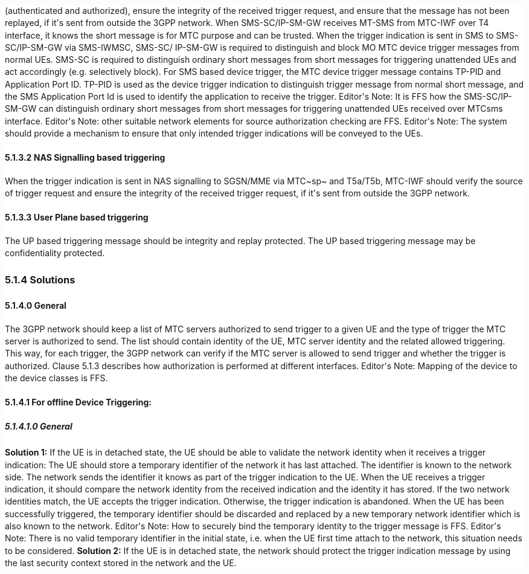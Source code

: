 (authenticated and authorized), ensure the integrity of the received trigger
request, and ensure that the message has not been replayed, if it\'s sent from
outside the 3GPP network. When SMS-SC/IP-SM-GW receives MT-SMS from MTC-IWF
over T4 interface, it knows the short message is for MTC purpose and can be
trusted.
When the trigger indication is sent in SMS to SMS-SC/IP-SM-GW via SMS-IWMSC,
SMS-SC/ IP-SM-GW is required to distinguish and block MO MTC device trigger
messages from normal UEs.
SMS-SC is required to distinguish ordinary short messages from short messages
for triggering unattended UEs and act accordingly (e.g. selectively block).
For SMS based device trigger, the MTC device trigger message contains TP-PID
and Application Port ID. TP-PID is used as the device trigger indication to
distinguish trigger message from normal short message, and the SMS Application
Port Id is used to identify the application to receive the trigger.
Editor\'s Note: It is FFS how the SMS-SC/IP-SM-GW can distinguish ordinary
short messages from short messages for triggering unattended UEs received over
MTCsms interface.
Editor\'s Note: other suitable network elements for source authorization
checking are FFS.
Editor\'s Note: The system should provide a mechanism to ensure that only
intended trigger indications will be conveyed to the UEs.
#### 5.1.3.2 NAS Signalling based triggering
When the trigger indication is sent in NAS signalling to SGSN/MME via MTC~sp~
and T5a/T5b, MTC-IWF should verify the source of trigger request and ensure
the integrity of the received trigger request, if it\'s sent from outside the
3GPP network.
#### 5.1.3.3 User Plane based triggering
The UP based triggering message should be integrity and replay protected. The
UP based triggering message may be confidentiality protected.
### 5.1.4 Solutions
#### 5.1.4.0 General
The 3GPP network should keep a list of MTC servers authorized to send trigger
to a given UE and the type of trigger the MTC server is authorized to send.
The list should contain identity of the UE, MTC server identity and the
related allowed triggering. This way, for each trigger, the 3GPP network can
verify if the MTC server is allowed to send trigger and whether the trigger is
authorized. Clause 5.1.3 describes how authorization is performed at different
interfaces.
Editor\'s Note: Mapping of the device to the device classes is FFS.
#### 5.1.4.1 For offline Device Triggering:
##### 5.1.4.1.0 General
**Solution 1:** If the UE is in detached state, the UE should be able to
validate the network identity when it receives a trigger indication:
The UE should store a temporary identifier of the network it has last
attached. The identifier is known to the network side. The network sends the
identifier it knows as part of the trigger indication to the UE. When the UE
receives a trigger indication, it should compare the network identity from the
received indication and the identity it has stored.
If the two network identities match, the UE accepts the trigger indication.
Otherwise, the trigger indication is abandoned. When the UE has been
successfully triggered, the temporary identifier should be discarded and
replaced by a new temporary network identifier which is also known to the
network.
Editor\'s Note: How to securely bind the temporary identity to the trigger
message is FFS.
Editor\'s Note: There is no valid temporary identifier in the initial state,
i.e. when the UE first time attach to the network, this situation needs to be
considered.
**Solution 2:** If the UE is in detached state, the network should protect the
trigger indication message by using the last security context stored in the
network and the UE.